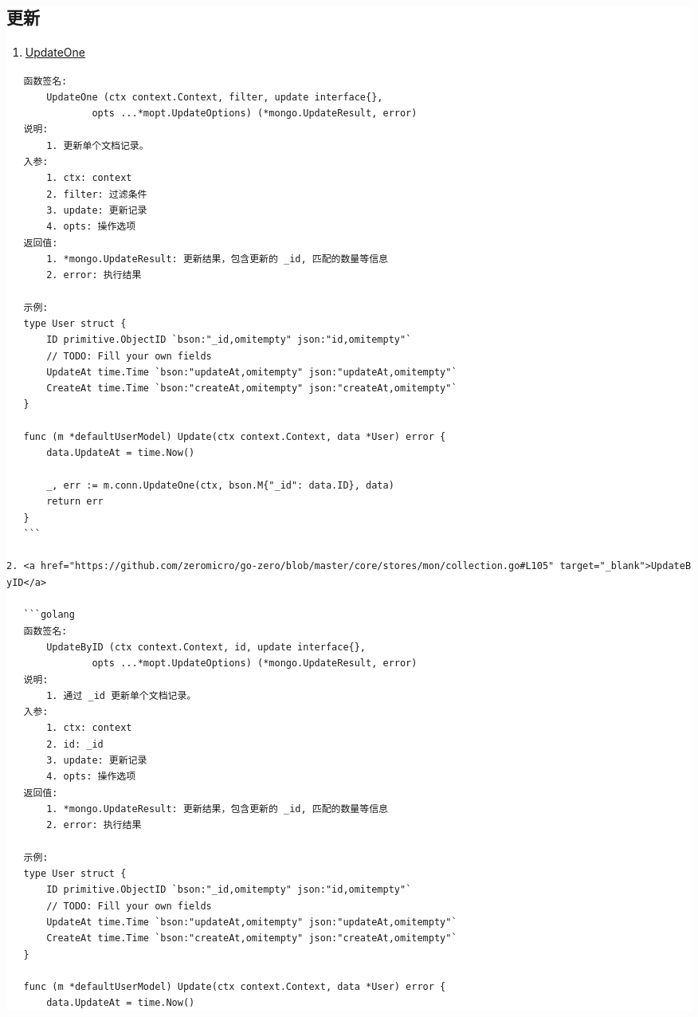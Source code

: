 ## 更新

1. <a href="https://github.com/zeromicro/go-zero/blob/master/core/stores/mon/collection.go#L111" target="_blank">UpdateOne</a>

 ```golang
	函数签名: 
		UpdateOne (ctx context.Context, filter, update interface{},
				opts ...*mopt.UpdateOptions) (*mongo.UpdateResult, error)
	说明: 
		1. 更新单个文档记录。
	入参:
		1. ctx: context
		2. filter: 过滤条件
		3. update: 更新记录
		4. opts: 操作选项
	返回值:
		1. *mongo.UpdateResult: 更新结果，包含更新的 _id, 匹配的数量等信息
		2. error: 执行结果

	示例:
	type User struct {
		ID primitive.ObjectID `bson:"_id,omitempty" json:"id,omitempty"`
		// TODO: Fill your own fields
		UpdateAt time.Time `bson:"updateAt,omitempty" json:"updateAt,omitempty"`
		CreateAt time.Time `bson:"createAt,omitempty" json:"createAt,omitempty"`
	}

	func (m *defaultUserModel) Update(ctx context.Context, data *User) error {
		data.UpdateAt = time.Now()

		_, err := m.conn.UpdateOne(ctx, bson.M{"_id": data.ID}, data)
		return err
	}
	```

2. <a href="https://github.com/zeromicro/go-zero/blob/master/core/stores/mon/collection.go#L105" target="_blank">UpdateByID</a>

	```golang
	函数签名: 
		UpdateByID (ctx context.Context, id, update interface{},
				opts ...*mopt.UpdateOptions) (*mongo.UpdateResult, error)
	说明: 
		1. 通过 _id 更新单个文档记录。
	入参:
		1. ctx: context
		2. id: _id
		3. update: 更新记录
		4. opts: 操作选项
	返回值:
		1. *mongo.UpdateResult: 更新结果，包含更新的 _id, 匹配的数量等信息
		2. error: 执行结果

	示例:
	type User struct {
		ID primitive.ObjectID `bson:"_id,omitempty" json:"id,omitempty"`
		// TODO: Fill your own fields
		UpdateAt time.Time `bson:"updateAt,omitempty" json:"updateAt,omitempty"`
		CreateAt time.Time `bson:"createAt,omitempty" json:"createAt,omitempty"`
	}

	func (m *defaultUserModel) Update(ctx context.Context, data *User) error {
		data.UpdateAt = time.Now()
 ```